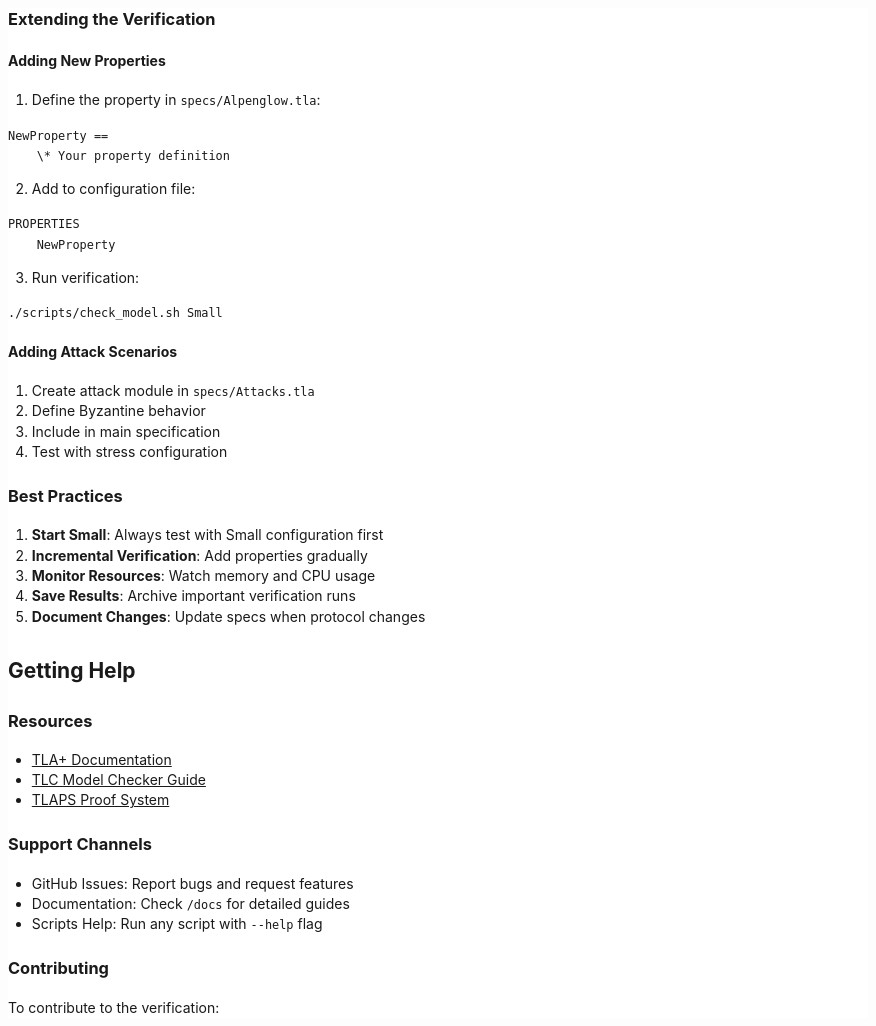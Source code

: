 ### Extending the Verification

#### Adding New Properties

1. Define the property in `specs/Alpenglow.tla`:
```tla
NewProperty == 
    \* Your property definition
```

2. Add to configuration file:
```
PROPERTIES
    NewProperty
```

3. Run verification:
```bash
./scripts/check_model.sh Small
```

#### Adding Attack Scenarios

1. Create attack module in `specs/Attacks.tla`
2. Define Byzantine behavior
3. Include in main specification
4. Test with stress configuration

### Best Practices

1. **Start Small**: Always test with Small configuration first
2. **Incremental Verification**: Add properties gradually
3. **Monitor Resources**: Watch memory and CPU usage
4. **Save Results**: Archive important verification runs
5. **Document Changes**: Update specs when protocol changes

## Getting Help

### Resources

- [TLA+ Documentation](https://lamport.azurewebsites.net/tla/tla.html)
- [TLC Model Checker Guide](https://lamport.azurewebsites.net/tla/tlc.html)
- [TLAPS Proof System](https://tla.msr-inria.inria.fr/tlaps/content/Home.html)

### Support Channels

- GitHub Issues: Report bugs and request features
- Documentation: Check `/docs` for detailed guides
- Scripts Help: Run any script with `--help` flag

### Contributing

To contribute to the verification:
